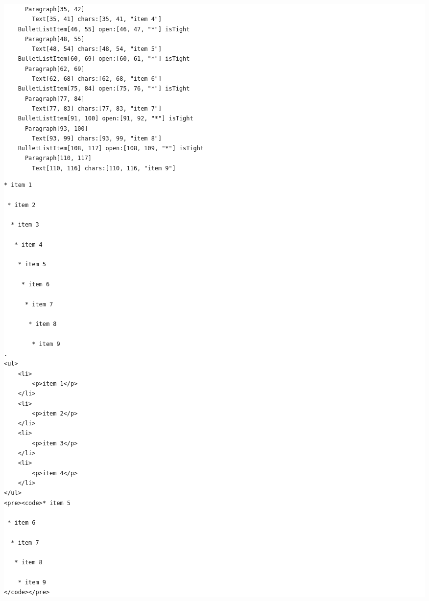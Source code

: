 ```````````````````````````````` example List Item Indent Handling: 1
      Paragraph[35, 42]
        Text[35, 41] chars:[35, 41, "item 4"]
    BulletListItem[46, 55] open:[46, 47, "*"] isTight
      Paragraph[48, 55]
        Text[48, 54] chars:[48, 54, "item 5"]
    BulletListItem[60, 69] open:[60, 61, "*"] isTight
      Paragraph[62, 69]
        Text[62, 68] chars:[62, 68, "item 6"]
    BulletListItem[75, 84] open:[75, 76, "*"] isTight
      Paragraph[77, 84]
        Text[77, 83] chars:[77, 83, "item 7"]
    BulletListItem[91, 100] open:[91, 92, "*"] isTight
      Paragraph[93, 100]
        Text[93, 99] chars:[93, 99, "item 8"]
    BulletListItem[108, 117] open:[108, 109, "*"] isTight
      Paragraph[110, 117]
        Text[110, 116] chars:[110, 116, "item 9"]
````````````````````````````````



```````````````````````````````` example List Item Indent Handling: 2
* item 1

 * item 2
 
  * item 3
  
   * item 4
   
    * item 5
    
     * item 6
     
      * item 7
      
       * item 8
       
        * item 9
.
<ul>
    <li>
        <p>item 1</p>
    </li>
    <li>
        <p>item 2</p>
    </li>
    <li>
        <p>item 3</p>
    </li>
    <li>
        <p>item 4</p>
    </li>
</ul>
<pre><code>* item 5

 * item 6
 
  * item 7
  
   * item 8
   
    * item 9
</code></pre>
````````````````````````````````